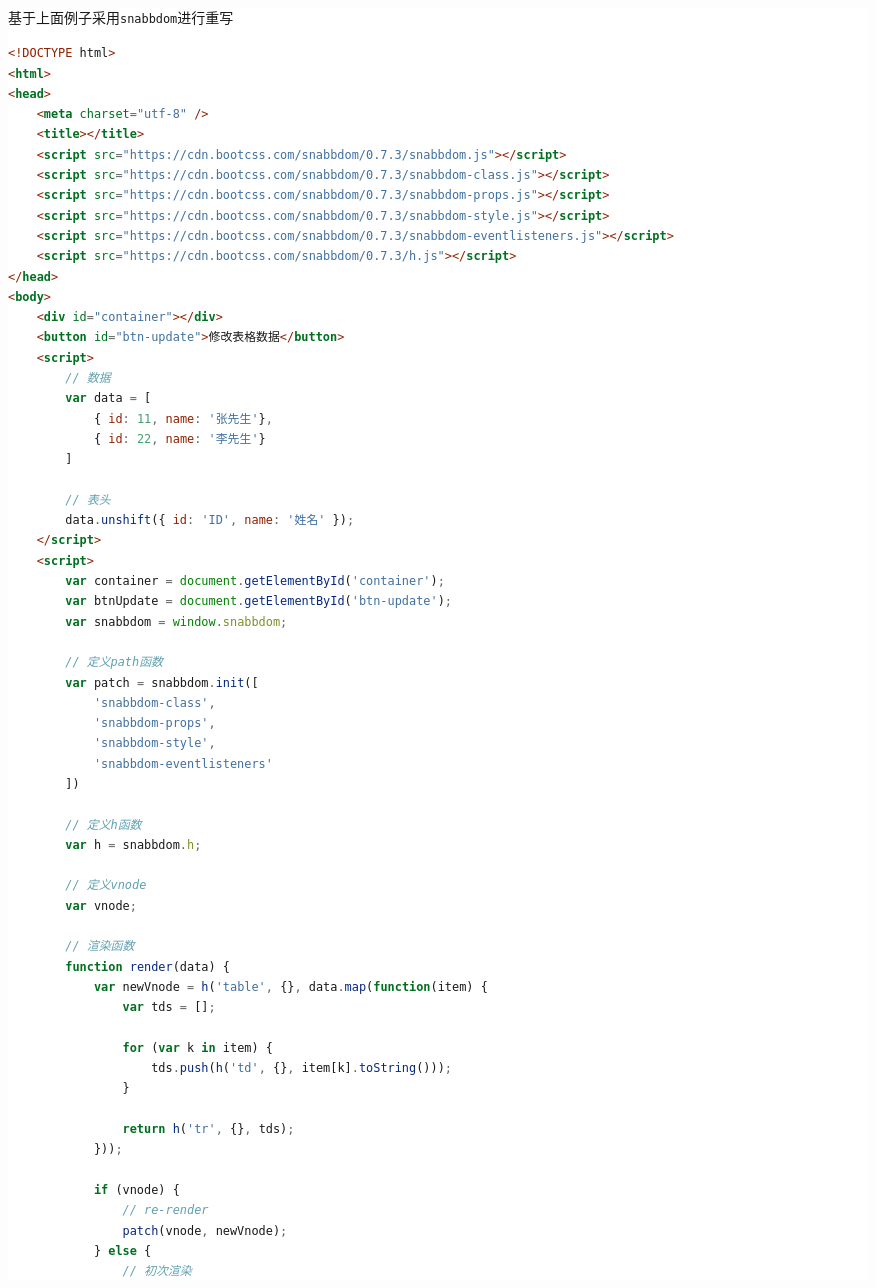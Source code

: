 基于上面例子采用```snabbdom```进行重写

```html
<!DOCTYPE html>
<html>
<head>
    <meta charset="utf-8" />
    <title></title>
    <script src="https://cdn.bootcss.com/snabbdom/0.7.3/snabbdom.js"></script>
    <script src="https://cdn.bootcss.com/snabbdom/0.7.3/snabbdom-class.js"></script>
    <script src="https://cdn.bootcss.com/snabbdom/0.7.3/snabbdom-props.js"></script>
    <script src="https://cdn.bootcss.com/snabbdom/0.7.3/snabbdom-style.js"></script>
    <script src="https://cdn.bootcss.com/snabbdom/0.7.3/snabbdom-eventlisteners.js"></script>
    <script src="https://cdn.bootcss.com/snabbdom/0.7.3/h.js"></script>
</head>
<body>
    <div id="container"></div>
    <button id="btn-update">修改表格数据</button>
    <script>
        // 数据
        var data = [
            { id: 11, name: '张先生'},
            { id: 22, name: '李先生'}
        ]

        // 表头
        data.unshift({ id: 'ID', name: '姓名' });
    </script>
    <script>
        var container = document.getElementById('container');
        var btnUpdate = document.getElementById('btn-update');
        var snabbdom = window.snabbdom;

        // 定义path函数
        var patch = snabbdom.init([
            'snabbdom-class',
            'snabbdom-props',
            'snabbdom-style',
            'snabbdom-eventlisteners'
        ])

        // 定义h函数
        var h = snabbdom.h;

        // 定义vnode
        var vnode;

        // 渲染函数
        function render(data) {
            var newVnode = h('table', {}, data.map(function(item) {
                var tds = [];

                for (var k in item) {
                    tds.push(h('td', {}, item[k].toString()));
                }

                return h('tr', {}, tds);
            }));

            if (vnode) {
                // re-render
                patch(vnode, newVnode);
            } else {
                // 初次渲染
```